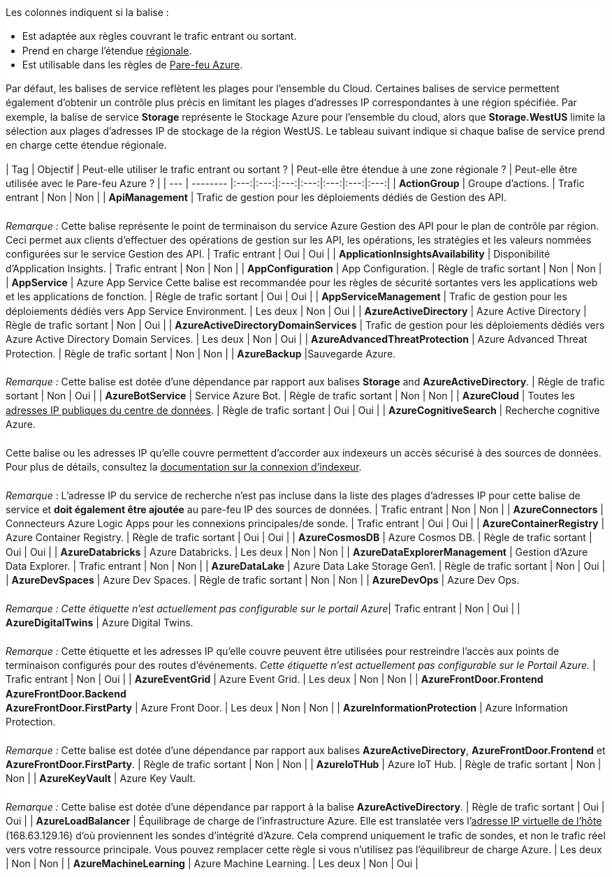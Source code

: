 Les colonnes indiquent si la balise :

- Est adaptée aux règles couvrant le trafic entrant ou sortant.
- Prend en charge l’étendue [régionale](https://azure.microsoft.com/regions).
- Est utilisable dans les règles de [Pare-feu Azure](https://docs.microsoft.com/azure/firewall/service-tags).

Par défaut, les balises de service reflètent les plages pour l’ensemble du Cloud. Certaines balises de service permettent également d’obtenir un contrôle plus précis en limitant les plages d’adresses IP correspondantes à une région spécifiée. Par exemple, la balise de service **Storage** représente le Stockage Azure pour l’ensemble du cloud, alors que **Storage.WestUS** limite la sélection aux plages d’adresses IP de stockage de la région WestUS. Le tableau suivant indique si chaque balise de service prend en charge cette étendue régionale.  

| Tag | Objectif | Peut-elle utiliser le trafic entrant ou sortant ? | Peut-elle être étendue à une zone régionale ? | Peut-elle être utilisée avec le Pare-feu Azure ? |
| --- | -------- |:---:|:---:|:---:|:---:|:---:|:---:|:---:|
| **ActionGroup** | Groupe d’actions. | Trafic entrant | Non | Non |
| **ApiManagement** | Trafic de gestion pour les déploiements dédiés de Gestion des API. <br/><br/>*Remarque :* Cette balise représente le point de terminaison du service Azure Gestion des API pour le plan de contrôle par région. Ceci permet aux clients d’effectuer des opérations de gestion sur les API, les opérations, les stratégies et les valeurs nommées configurées sur le service Gestion des API.  | Trafic entrant | Oui | Oui |
| **ApplicationInsightsAvailability** | Disponibilité d’Application Insights. | Trafic entrant | Non | Non |
| **AppConfiguration** | App Configuration. | Règle de trafic sortant | Non | Non |
| **AppService**    | Azure App Service Cette balise est recommandée pour les règles de sécurité sortantes vers les applications web et les applications de fonction.  | Règle de trafic sortant | Oui | Oui |
| **AppServiceManagement** | Trafic de gestion pour les déploiements dédiés vers App Service Environment. | Les deux | Non | Oui |
| **AzureActiveDirectory** | Azure Active Directory | Règle de trafic sortant | Non | Oui |
| **AzureActiveDirectoryDomainServices** | Trafic de gestion pour les déploiements dédiés vers Azure Active Directory Domain Services. | Les deux | Non | Oui |
| **AzureAdvancedThreatProtection** | Azure Advanced Threat Protection. | Règle de trafic sortant | Non | Non |
| **AzureBackup** |Sauvegarde Azure.<br/><br/>*Remarque :* Cette balise est dotée d’une dépendance par rapport aux balises **Storage** and **AzureActiveDirectory**. | Règle de trafic sortant | Non | Oui |
| **AzureBotService** | Service Azure Bot. | Règle de trafic sortant | Non | Non |
| **AzureCloud** | Toutes les [adresses IP publiques du centre de données](https://www.microsoft.com/download/details.aspx?id=56519). | Règle de trafic sortant | Oui | Oui |
| **AzureCognitiveSearch** | Recherche cognitive Azure. <br/><br/>Cette balise ou les adresses IP qu’elle couvre permettent d’accorder aux indexeurs un accès sécurisé à des sources de données. Pour plus de détails, consultez la [documentation sur la connexion d’indexeur](https://docs.microsoft.com/azure/search/search-indexer-troubleshooting#connection-errors). <br/><br/> *Remarque* : L’adresse IP du service de recherche n’est pas incluse dans la liste des plages d’adresses IP pour cette balise de service et **doit également être ajoutée** au pare-feu IP des sources de données. | Trafic entrant | Non | Non |
| **AzureConnectors** | Connecteurs Azure Logic Apps pour les connexions principales/de sonde. | Trafic entrant | Oui | Oui |
| **AzureContainerRegistry** | Azure Container Registry. | Règle de trafic sortant | Oui | Oui |
| **AzureCosmosDB** | Azure Cosmos DB. | Règle de trafic sortant | Oui | Oui |
| **AzureDatabricks** | Azure Databricks. | Les deux | Non | Non |
| **AzureDataExplorerManagement** | Gestion d’Azure Data Explorer. | Trafic entrant | Non | Non |
| **AzureDataLake** | Azure Data Lake Storage Gen1. | Règle de trafic sortant | Non | Oui |
| **AzureDevSpaces** | Azure Dev Spaces. | Règle de trafic sortant | Non | Non |
| **AzureDevOps** | Azure Dev Ops.<br/><br/>*Remarque : Cette étiquette n’est actuellement pas configurable sur le portail Azure*| Trafic entrant | Non | Oui |
| **AzureDigitalTwins** | Azure Digital Twins.<br/><br/>*Remarque :* Cette étiquette et les adresses IP qu’elle couvre peuvent être utilisées pour restreindre l’accès aux points de terminaison configurés pour des routes d’événements. *Cette étiquette n’est actuellement pas configurable sur le Portail Azure.* | Trafic entrant | Non | Oui |
| **AzureEventGrid** | Azure Event Grid. | Les deux | Non | Non |
| **AzureFrontDoor.Frontend** <br/> **AzureFrontDoor.Backend** <br/> **AzureFrontDoor.FirstParty**  | Azure Front Door. | Les deux | Non | Non |
| **AzureInformationProtection** | Azure Information Protection.<br/><br/>*Remarque :* Cette balise est dotée d’une dépendance par rapport aux balises **AzureActiveDirectory**, **AzureFrontDoor.Frontend** et **AzureFrontDoor.FirstParty**. | Règle de trafic sortant | Non | Non |
| **AzureIoTHub** | Azure IoT Hub. | Règle de trafic sortant | Non | Non |
| **AzureKeyVault** | Azure Key Vault.<br/><br/>*Remarque :* Cette balise est dotée d’une dépendance par rapport à la balise **AzureActiveDirectory**. | Règle de trafic sortant | Oui | Oui |
| **AzureLoadBalancer** | Équilibrage de charge de l’infrastructure Azure. Elle est translatée vers l’[adresse IP virtuelle de l’hôte](security-overview.md#azure-platform-considerations) (168.63.129.16) d’où proviennent les sondes d’intégrité d’Azure. Cela comprend uniquement le trafic de sondes, et non le trafic réel vers votre ressource principale. Vous pouvez remplacer cette règle si vous n’utilisez pas l’équilibreur de charge Azure. | Les deux | Non | Non |
| **AzureMachineLearning** | Azure Machine Learning. | Les deux | Non | Oui |